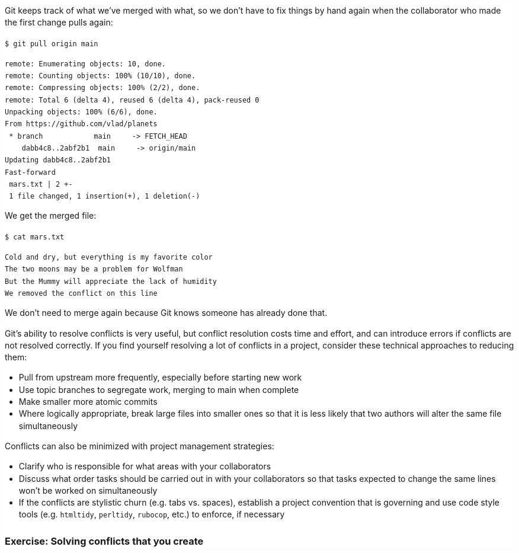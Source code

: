 Git keeps track of what we’ve merged with what, so we don’t have to fix things by hand again when the collaborator who made the first change pulls again:

```console
$ git pull origin main
```
```output
remote: Enumerating objects: 10, done.
remote: Counting objects: 100% (10/10), done.
remote: Compressing objects: 100% (2/2), done.
remote: Total 6 (delta 4), reused 6 (delta 4), pack-reused 0
Unpacking objects: 100% (6/6), done.
From https://github.com/vlad/planets
 * branch            main     -> FETCH_HEAD
    dabb4c8..2abf2b1  main     -> origin/main
Updating dabb4c8..2abf2b1
Fast-forward
 mars.txt | 2 +-
 1 file changed, 1 insertion(+), 1 deletion(-)
```

We get the merged file: 

```console
$ cat mars.txt
```
```output
Cold and dry, but everything is my favorite color
The two moons may be a problem for Wolfman
But the Mummy will appreciate the lack of humidity
We removed the conflict on this line
```

We don’t need to merge again because Git knows someone has already done that.

Git’s ability to resolve conflicts is very useful, but conflict resolution costs time and effort, and can introduce errors if conflicts are not resolved correctly. If you find yourself resolving a lot of conflicts in a project, consider these technical approaches to reducing them:

- Pull from upstream more frequently, especially before starting new work
- Use topic branches to segregate work, merging to main when complete
- Make smaller more atomic commits
- Where logically appropriate, break large files into smaller ones so that it is less likely that two authors will alter the same file simultaneously

Conflicts can also be minimized with project management strategies:

- Clarify who is responsible for what areas with your collaborators
- Discuss what order tasks should be carried out in with your collaborators so that tasks expected to change the same lines won’t be worked on simultaneously
- If the conflicts are stylistic churn (e.g. tabs vs. spaces), establish a project convention that is governing and use code style tools (e.g. `htmltidy`, `perltidy`, `rubocop`, etc.) to enforce, if necessary


### Exercise: Solving conflicts that you create
